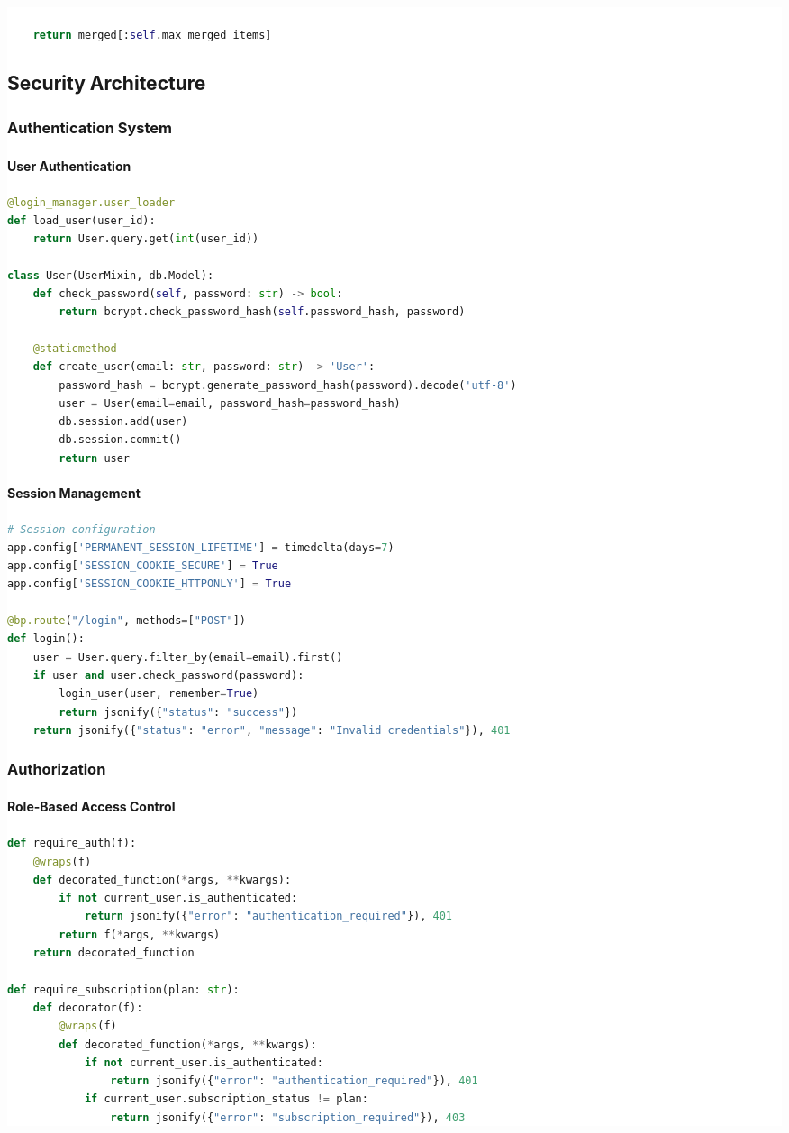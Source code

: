 ```python
    
    return merged[:self.max_merged_items]
```

## Security Architecture

### Authentication System

#### User Authentication
```python
@login_manager.user_loader
def load_user(user_id):
    return User.query.get(int(user_id))

class User(UserMixin, db.Model):
    def check_password(self, password: str) -> bool:
        return bcrypt.check_password_hash(self.password_hash, password)
    
    @staticmethod
    def create_user(email: str, password: str) -> 'User':
        password_hash = bcrypt.generate_password_hash(password).decode('utf-8')
        user = User(email=email, password_hash=password_hash)
        db.session.add(user)
        db.session.commit()
        return user
```

#### Session Management
```python
# Session configuration
app.config['PERMANENT_SESSION_LIFETIME'] = timedelta(days=7)
app.config['SESSION_COOKIE_SECURE'] = True
app.config['SESSION_COOKIE_HTTPONLY'] = True

@bp.route("/login", methods=["POST"])
def login():
    user = User.query.filter_by(email=email).first()
    if user and user.check_password(password):
        login_user(user, remember=True)
        return jsonify({"status": "success"})
    return jsonify({"status": "error", "message": "Invalid credentials"}), 401
```

### Authorization

#### Role-Based Access Control
```python
def require_auth(f):
    @wraps(f)
    def decorated_function(*args, **kwargs):
        if not current_user.is_authenticated:
            return jsonify({"error": "authentication_required"}), 401
        return f(*args, **kwargs)
    return decorated_function

def require_subscription(plan: str):
    def decorator(f):
        @wraps(f)
        def decorated_function(*args, **kwargs):
            if not current_user.is_authenticated:
                return jsonify({"error": "authentication_required"}), 401
            if current_user.subscription_status != plan:
                return jsonify({"error": "subscription_required"}), 403
```